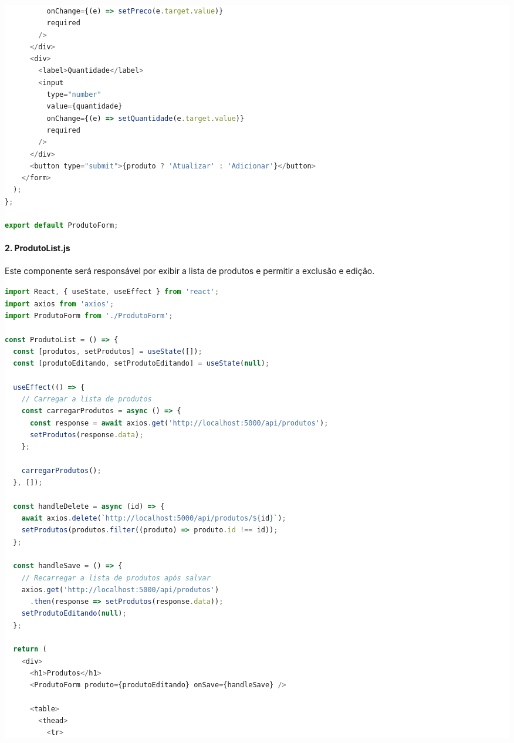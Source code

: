 ```javascript
          onChange={(e) => setPreco(e.target.value)}
          required
        />
      </div>
      <div>
        <label>Quantidade</label>
        <input
          type="number"
          value={quantidade}
          onChange={(e) => setQuantidade(e.target.value)}
          required
        />
      </div>
      <button type="submit">{produto ? 'Atualizar' : 'Adicionar'}</button>
    </form>
  );
};

export default ProdutoForm;
```

#### 2. **ProdutoList.js**

Este componente será responsável por exibir a lista de produtos e permitir a exclusão e edição.

```javascript
import React, { useState, useEffect } from 'react';
import axios from 'axios';
import ProdutoForm from './ProdutoForm';

const ProdutoList = () => {
  const [produtos, setProdutos] = useState([]);
  const [produtoEditando, setProdutoEditando] = useState(null);

  useEffect(() => {
    // Carregar a lista de produtos
    const carregarProdutos = async () => {
      const response = await axios.get('http://localhost:5000/api/produtos');
      setProdutos(response.data);
    };

    carregarProdutos();
  }, []);

  const handleDelete = async (id) => {
    await axios.delete(`http://localhost:5000/api/produtos/${id}`);
    setProdutos(produtos.filter((produto) => produto.id !== id));
  };

  const handleSave = () => {
    // Recarregar a lista de produtos após salvar
    axios.get('http://localhost:5000/api/produtos')
      .then(response => setProdutos(response.data));
    setProdutoEditando(null);
  };

  return (
    <div>
      <h1>Produtos</h1>
      <ProdutoForm produto={produtoEditando} onSave={handleSave} />

      <table>
        <thead>
          <tr>
```